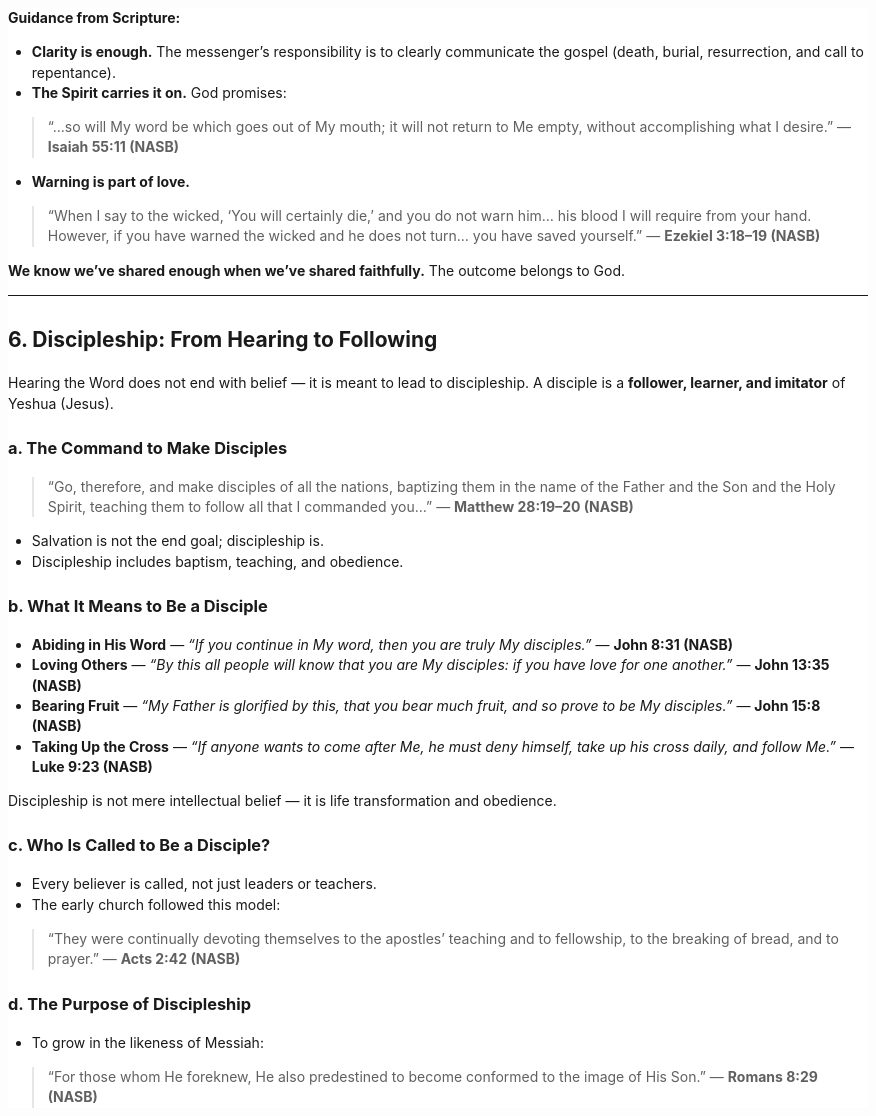 **Guidance from Scripture:**  
- **Clarity is enough.** The messenger’s responsibility is to clearly communicate the gospel (death, burial, resurrection, and call to repentance).  
- **The Spirit carries it on.** God promises:  

> “…so will My word be which goes out of My mouth; it will not return to Me empty, without accomplishing what I desire.” — **Isaiah 55:11 (NASB)**  

- **Warning is part of love.**  

> “When I say to the wicked, ‘You will certainly die,’ and you do not warn him… his blood I will require from your hand. However, if you have warned the wicked and he does not turn… you have saved yourself.” — **Ezekiel 3:18–19 (NASB)**  

**We know we’ve shared enough when we’ve shared faithfully.** The outcome belongs to God.

---

## 6. Discipleship: From Hearing to Following

Hearing the Word does not end with belief — it is meant to lead to discipleship. A disciple is a **follower, learner, and imitator** of Yeshua (Jesus).  

### a. The Command to Make Disciples  
> “Go, therefore, and make disciples of all the nations, baptizing them in the name of the Father and the Son and the Holy Spirit, teaching them to follow all that I commanded you…” — **Matthew 28:19–20 (NASB)**  

- Salvation is not the end goal; discipleship is.  
- Discipleship includes baptism, teaching, and obedience.  

### b. What It Means to Be a Disciple  
- **Abiding in His Word** — *“If you continue in My word, then you are truly My disciples.”* — **John 8:31 (NASB)**  
- **Loving Others** — *“By this all people will know that you are My disciples: if you have love for one another.”* — **John 13:35 (NASB)**  
- **Bearing Fruit** — *“My Father is glorified by this, that you bear much fruit, and so prove to be My disciples.”* — **John 15:8 (NASB)**  
- **Taking Up the Cross** — *“If anyone wants to come after Me, he must deny himself, take up his cross daily, and follow Me.”* — **Luke 9:23 (NASB)**  

Discipleship is not mere intellectual belief — it is life transformation and obedience.

### c. Who Is Called to Be a Disciple?  
- Every believer is called, not just leaders or teachers.  
- The early church followed this model:  

> “They were continually devoting themselves to the apostles’ teaching and to fellowship, to the breaking of bread, and to prayer.” — **Acts 2:42 (NASB)**  

### d. The Purpose of Discipleship  
- To grow in the likeness of Messiah:  

> “For those whom He foreknew, He also predestined to become conformed to the image of His Son.” — **Romans 8:29 (NASB)**  
